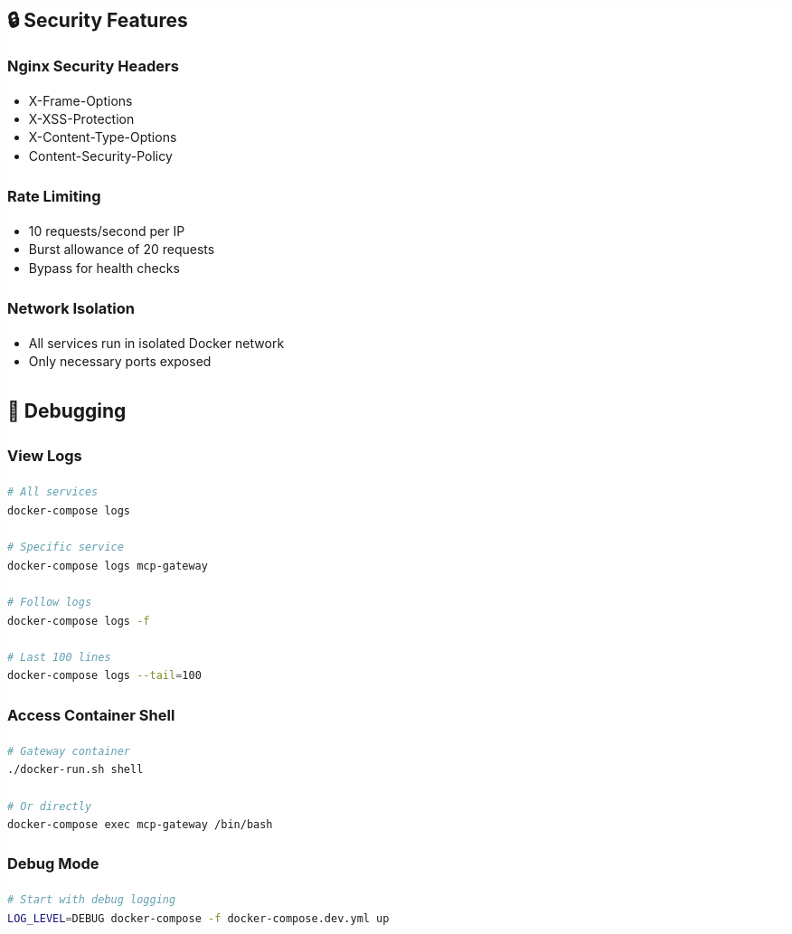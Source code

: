 ## 🔒 Security Features

### Nginx Security Headers
- X-Frame-Options
- X-XSS-Protection
- X-Content-Type-Options
- Content-Security-Policy

### Rate Limiting
- 10 requests/second per IP
- Burst allowance of 20 requests
- Bypass for health checks

### Network Isolation
- All services run in isolated Docker network
- Only necessary ports exposed

## 🐛 Debugging

### View Logs
```bash
# All services
docker-compose logs

# Specific service
docker-compose logs mcp-gateway

# Follow logs
docker-compose logs -f

# Last 100 lines
docker-compose logs --tail=100
```

### Access Container Shell
```bash
# Gateway container
./docker-run.sh shell

# Or directly
docker-compose exec mcp-gateway /bin/bash
```

### Debug Mode
```bash
# Start with debug logging
LOG_LEVEL=DEBUG docker-compose -f docker-compose.dev.yml up
```
